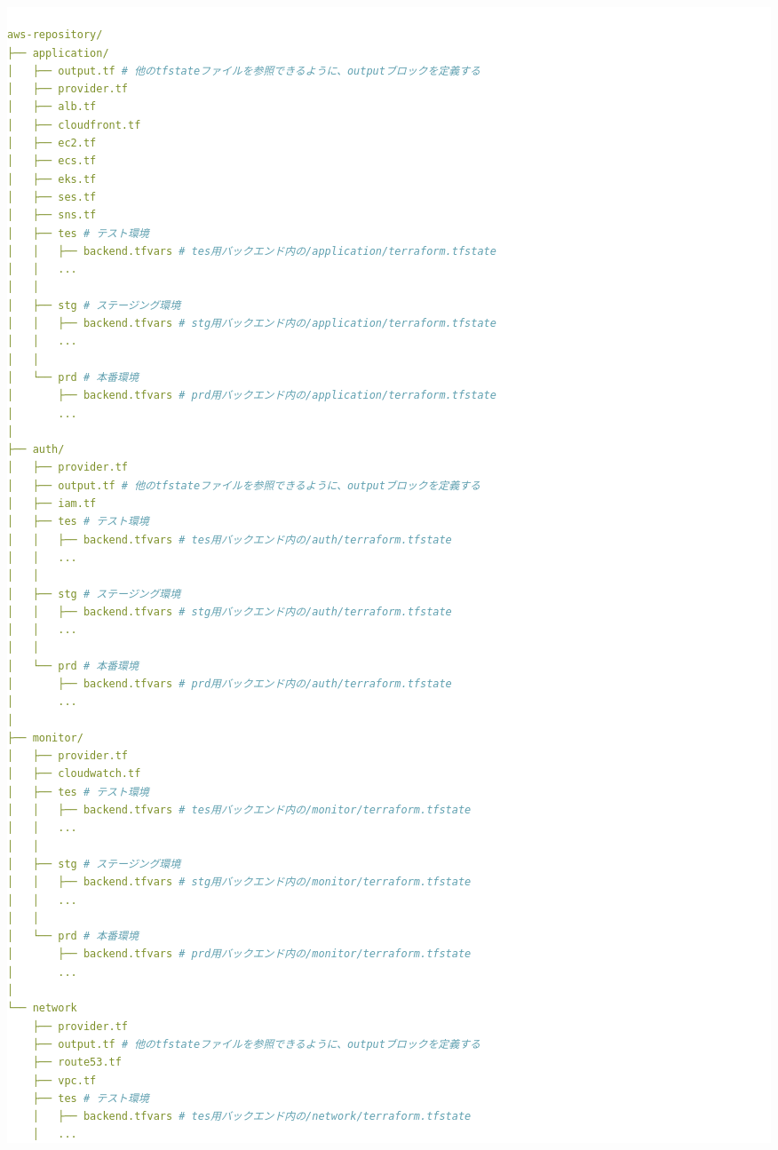 ```yaml

aws-repository/
├── application/
│   ├── output.tf # 他のtfstateファイルを参照できるように、outputブロックを定義する
│   ├── provider.tf
│   ├── alb.tf
│   ├── cloudfront.tf
│   ├── ec2.tf
│   ├── ecs.tf
│   ├── eks.tf
│   ├── ses.tf
│   ├── sns.tf
│   ├── tes # テスト環境
│   │   ├── backend.tfvars # tes用バックエンド内の/application/terraform.tfstate
│   │   ...
│   │
│   ├── stg # ステージング環境
│   │   ├── backend.tfvars # stg用バックエンド内の/application/terraform.tfstate
│   │   ...
│   │
│   └── prd # 本番環境
│       ├── backend.tfvars # prd用バックエンド内の/application/terraform.tfstate
│       ...
│
├── auth/
│   ├── provider.tf
│   ├── output.tf # 他のtfstateファイルを参照できるように、outputブロックを定義する
│   ├── iam.tf
│   ├── tes # テスト環境
│   │   ├── backend.tfvars # tes用バックエンド内の/auth/terraform.tfstate
│   │   ...
│   │
│   ├── stg # ステージング環境
│   │   ├── backend.tfvars # stg用バックエンド内の/auth/terraform.tfstate
│   │   ...
│   │
│   └── prd # 本番環境
│       ├── backend.tfvars # prd用バックエンド内の/auth/terraform.tfstate
│       ...
│
├── monitor/
│   ├── provider.tf
│   ├── cloudwatch.tf
│   ├── tes # テスト環境
│   │   ├── backend.tfvars # tes用バックエンド内の/monitor/terraform.tfstate
│   │   ...
│   │
│   ├── stg # ステージング環境
│   │   ├── backend.tfvars # stg用バックエンド内の/monitor/terraform.tfstate
│   │   ...
│   │
│   └── prd # 本番環境
│       ├── backend.tfvars # prd用バックエンド内の/monitor/terraform.tfstate
│       ...
│
└── network
    ├── provider.tf
    ├── output.tf # 他のtfstateファイルを参照できるように、outputブロックを定義する
    ├── route53.tf
    ├── vpc.tf
    ├── tes # テスト環境
    │   ├── backend.tfvars # tes用バックエンド内の/network/terraform.tfstate
    │   ...
```
